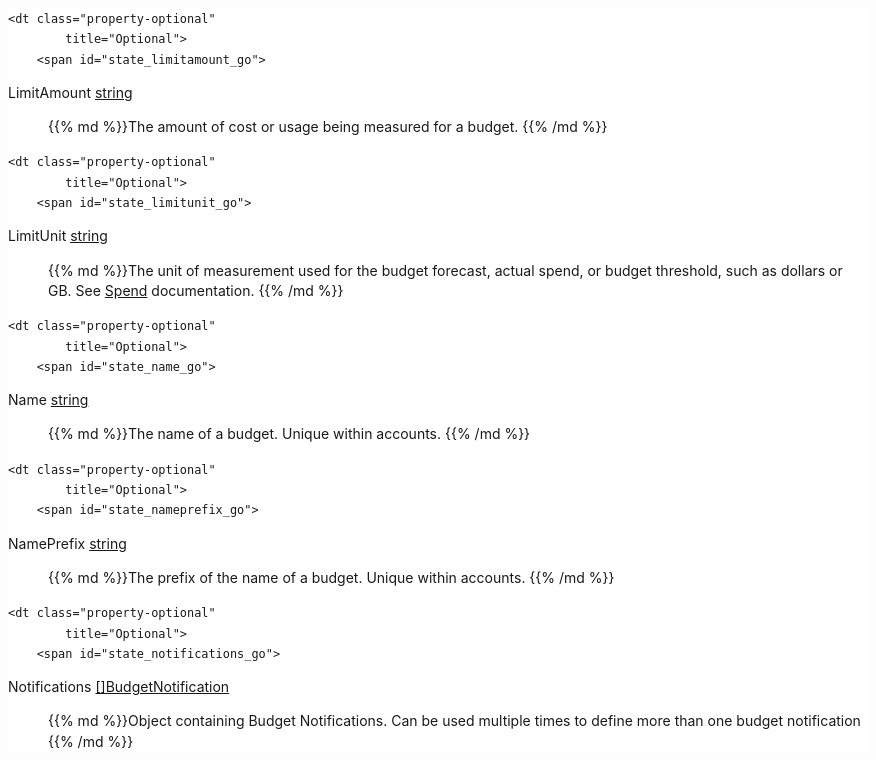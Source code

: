     <dt class="property-optional"
            title="Optional">
        <span id="state_limitamount_go">
<a href="#state_limitamount_go" style="color: inherit; text-decoration: inherit;">Limit<wbr>Amount</a>
</span> 
        <span class="property-indicator"></span>
        <span class="property-type"><a href="https://golang.org/pkg/builtin/#string">string</a></span>
    </dt>
    <dd>{{% md %}}The amount of cost or usage being measured for a budget.
{{% /md %}}</dd>

    <dt class="property-optional"
            title="Optional">
        <span id="state_limitunit_go">
<a href="#state_limitunit_go" style="color: inherit; text-decoration: inherit;">Limit<wbr>Unit</a>
</span> 
        <span class="property-indicator"></span>
        <span class="property-type"><a href="https://golang.org/pkg/builtin/#string">string</a></span>
    </dt>
    <dd>{{% md %}}The unit of measurement used for the budget forecast, actual spend, or budget threshold, such as dollars or GB. See [Spend](http://docs.aws.amazon.com/awsaccountbilling/latest/aboutv2/data-type-spend.html) documentation.
{{% /md %}}</dd>

    <dt class="property-optional"
            title="Optional">
        <span id="state_name_go">
<a href="#state_name_go" style="color: inherit; text-decoration: inherit;">Name</a>
</span> 
        <span class="property-indicator"></span>
        <span class="property-type"><a href="https://golang.org/pkg/builtin/#string">string</a></span>
    </dt>
    <dd>{{% md %}}The name of a budget. Unique within accounts.
{{% /md %}}</dd>

    <dt class="property-optional"
            title="Optional">
        <span id="state_nameprefix_go">
<a href="#state_nameprefix_go" style="color: inherit; text-decoration: inherit;">Name<wbr>Prefix</a>
</span> 
        <span class="property-indicator"></span>
        <span class="property-type"><a href="https://golang.org/pkg/builtin/#string">string</a></span>
    </dt>
    <dd>{{% md %}}The prefix of the name of a budget. Unique within accounts.
{{% /md %}}</dd>

    <dt class="property-optional"
            title="Optional">
        <span id="state_notifications_go">
<a href="#state_notifications_go" style="color: inherit; text-decoration: inherit;">Notifications</a>
</span> 
        <span class="property-indicator"></span>
        <span class="property-type"><a href="#budgetnotification">[]Budget<wbr>Notification</a></span>
    </dt>
    <dd>{{% md %}}Object containing Budget Notifications. Can be used multiple times to define more than one budget notification
{{% /md %}}</dd>
